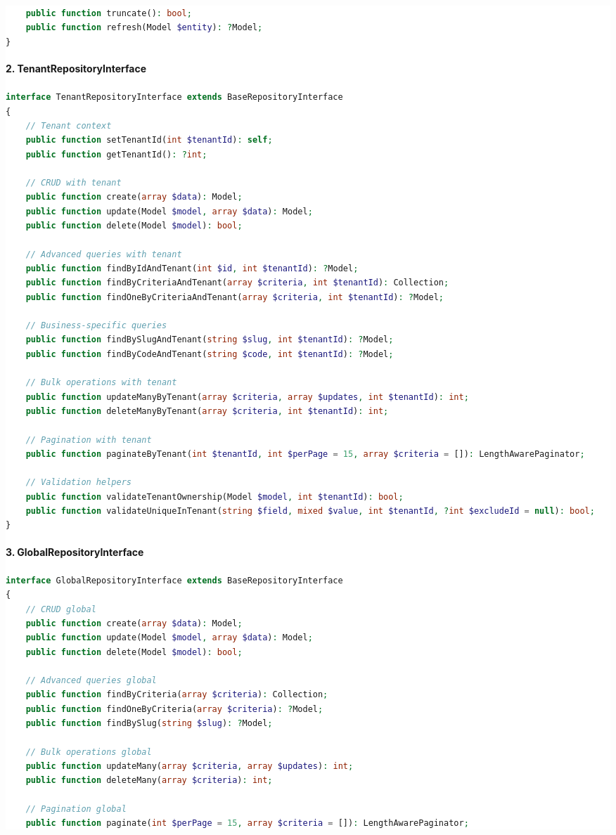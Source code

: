 ```php
    public function truncate(): bool;
    public function refresh(Model $entity): ?Model;
}
```

#### **2. TenantRepositoryInterface**

```php
interface TenantRepositoryInterface extends BaseRepositoryInterface
{
    // Tenant context
    public function setTenantId(int $tenantId): self;
    public function getTenantId(): ?int;

    // CRUD with tenant
    public function create(array $data): Model;
    public function update(Model $model, array $data): Model;
    public function delete(Model $model): bool;

    // Advanced queries with tenant
    public function findByIdAndTenant(int $id, int $tenantId): ?Model;
    public function findByCriteriaAndTenant(array $criteria, int $tenantId): Collection;
    public function findOneByCriteriaAndTenant(array $criteria, int $tenantId): ?Model;

    // Business-specific queries
    public function findBySlugAndTenant(string $slug, int $tenantId): ?Model;
    public function findByCodeAndTenant(string $code, int $tenantId): ?Model;

    // Bulk operations with tenant
    public function updateManyByTenant(array $criteria, array $updates, int $tenantId): int;
    public function deleteManyByTenant(array $criteria, int $tenantId): int;

    // Pagination with tenant
    public function paginateByTenant(int $tenantId, int $perPage = 15, array $criteria = []): LengthAwarePaginator;

    // Validation helpers
    public function validateTenantOwnership(Model $model, int $tenantId): bool;
    public function validateUniqueInTenant(string $field, mixed $value, int $tenantId, ?int $excludeId = null): bool;
}
```

#### **3. GlobalRepositoryInterface**

```php
interface GlobalRepositoryInterface extends BaseRepositoryInterface
{
    // CRUD global
    public function create(array $data): Model;
    public function update(Model $model, array $data): Model;
    public function delete(Model $model): bool;

    // Advanced queries global
    public function findByCriteria(array $criteria): Collection;
    public function findOneByCriteria(array $criteria): ?Model;
    public function findBySlug(string $slug): ?Model;

    // Bulk operations global
    public function updateMany(array $criteria, array $updates): int;
    public function deleteMany(array $criteria): int;

    // Pagination global
    public function paginate(int $perPage = 15, array $criteria = []): LengthAwarePaginator;

```